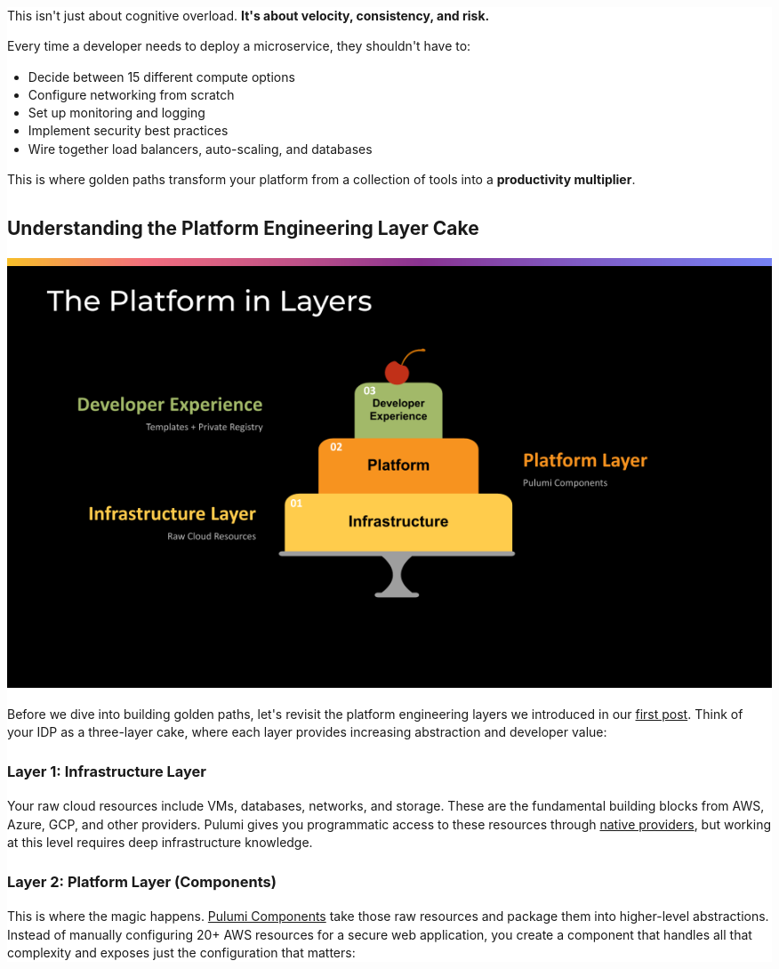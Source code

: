 This isn't just about cognitive overload. **It's about velocity, consistency, and risk.**

Every time a developer needs to deploy a microservice, they shouldn't have to:
- Decide between 15 different compute options
- Configure networking from scratch
- Set up monitoring and logging
- Implement security best practices
- Wire together load balancers, auto-scaling, and databases

This is where golden paths transform your platform from a collection of tools into a **productivity multiplier**.

## Understanding the Platform Engineering Layer Cake

![img_1.png](the_platform_in_layers.png)

Before we dive into building golden paths, let's revisit the platform engineering layers we introduced in our [first post](/blog/idp-strategy-planning-self-service-infrastructure-that-balances-developer-autonomy-with-operational-control/). Think of your IDP as a three-layer cake, where each layer provides increasing abstraction and developer value:

### Layer 1: Infrastructure Layer
Your raw cloud resources include VMs, databases, networks, and storage. These are the fundamental building blocks from AWS, Azure, GCP, and other providers. Pulumi gives you programmatic access to these resources through [native providers](/registry/), but working at this level requires deep infrastructure knowledge.

### Layer 2: Platform Layer (Components)
This is where the magic happens. [Pulumi Components](/docs/iac/concepts/resources/components/) take those raw resources and package them into higher-level abstractions. Instead of manually configuring 20+ AWS resources for a secure web application, you create a component that handles all that complexity and exposes just the configuration that matters:
